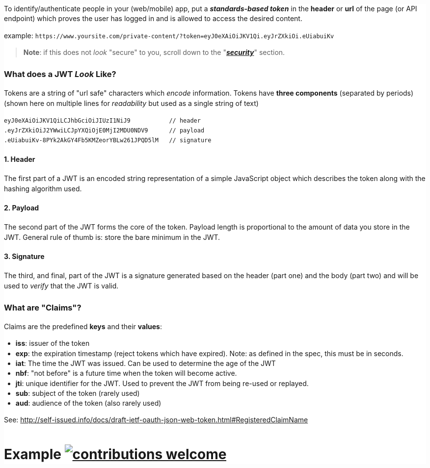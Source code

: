 To identify/authenticate people in your (web/mobile) app, put a ***standards\-based token*** in the **header** or **url** of the page (or API endpoint) which proves the user has logged in and is allowed to access the desired content.

example: `https://www.yoursite.com/private-content/?token=eyJ0eXAiOiJKV1Qi.eyJrZXkiOi.eUiabuiKv`

> **Note**: if this does not *look* "secure" to you, scroll down to the "[***security***](https://github.com/dwyl/learn-json-web-tokens#q-if-i-put-the-jwt-in-the-url-or-header-is-it-secure)" section.

### [](#what-does-a-jwt-look-like)What does a JWT *Look* Like?

Tokens are a string of "url safe" characters which *encode* information. Tokens have **three components** (separated by periods) (shown here on multiple lines for *readability* but used as a single string of text)

```
eyJ0eXAiOiJKV1QiLCJhbGciOiJIUzI1NiJ9           // header
.eyJrZXkiOiJ2YWwiLCJpYXQiOjE0MjI2MDU0NDV9      // payload
.eUiabuiKv-8PYk2AkGY4Fb5KMZeorYBLw261JPQD5lM   // signature

```

#### [](#1-header)1\. Header

The first part of a JWT is an encoded string representation of a simple JavaScript object which describes the token along with the hashing algorithm used.

#### [](#2-payload)2\. Payload

The second part of the JWT forms the core of the token. Payload length is proportional to the amount of data you store in the JWT. General rule of thumb is: store the bare minimum in the JWT.

#### [](#3-signature)3\. Signature

The third, and final, part of the JWT is a signature generated based on the header (part one) and the body (part two) and will be used to *verify* that the JWT is valid.

### [](#what-are-claims)What are "Claims"?

Claims are the predefined **keys** and their **values**:

*   **iss**: issuer of the token
*   **exp**: the expiration timestamp (reject tokens which have expired). Note: as defined in the spec, this must be in seconds.
*   **iat**: The time the JWT was issued. Can be used to determine the age of the JWT
*   **nbf**: "not before" is a future time when the token will become active.
*   **jti**: unique identifier for the JWT. Used to prevent the JWT from being re\-used or replayed.
*   **sub**: subject of the token (rarely used)
*   **aud**: audience of the token (also rarely used)

See: [http://self\-issued.info/docs/draft\-ietf\-oauth\-json\-web\-token.html#RegisteredClaimName](http://self-issued.info/docs/draft-ietf-oauth-json-web-token.html#RegisteredClaimName)

# [](#example-)Example [![contributions welcome](https://camo.githubusercontent.com/926d8ca67df15de5bd1abac234c0603d94f66c00/68747470733a2f2f696d672e736869656c64732e696f2f62616467652f636f6e747269627574696f6e732d77656c636f6d652d627269676874677265656e2e7376673f7374796c653d666c6174)](https://github.com/dwyl/learn-json-web-tokens/issues)
